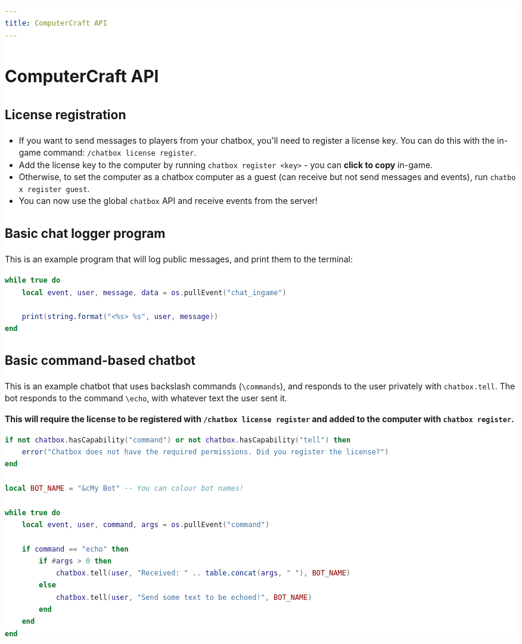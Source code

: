 ```yaml
---
title: ComputerCraft API
---
```


# ComputerCraft API

## License registration

* If you want to send messages to players from your chatbox, you'll need to register a license key. You can
  do this with the in-game command: `/chatbox license register`.
* Add the license key to the computer by running `chatbox register <key>` - you can **click to copy** in-game.
* Otherwise, to set the computer as a chatbox computer as a guest (can receive but not send messages and events), run `chatbox register guest`.
* You can now use the global `chatbox` API and receive events from the server!

## Basic chat logger program

This is an example program that will log public messages, and print them to the terminal:

```lua
while true do
	local event, user, message, data = os.pullEvent("chat_ingame")

	print(string.format("<%s> %s", user, message))
end
```

## Basic command-based chatbot

This is an example chatbot that uses backslash commands (`\commands`), and responds to the user privately with
`chatbox.tell`. The bot responds to the command `\echo`, with whatever text the user sent it.

**This will require the license to be registered with `/chatbox license register` and added to the computer with `chatbox register`.**

```lua
if not chatbox.hasCapability("command") or not chatbox.hasCapability("tell") then
	error("Chatbox does not have the required permissions. Did you register the license?")
end

local BOT_NAME = "&cMy Bot" -- You can colour bot names!

while true do
	local event, user, command, args = os.pullEvent("command")

	if command == "echo" then
		if #args > 0 then
			chatbox.tell(user, "Received: " .. table.concat(args, " "), BOT_NAME)
		else
			chatbox.tell(user, "Send some text to be echoed!", BOT_NAME)
		end
	end
end
```
